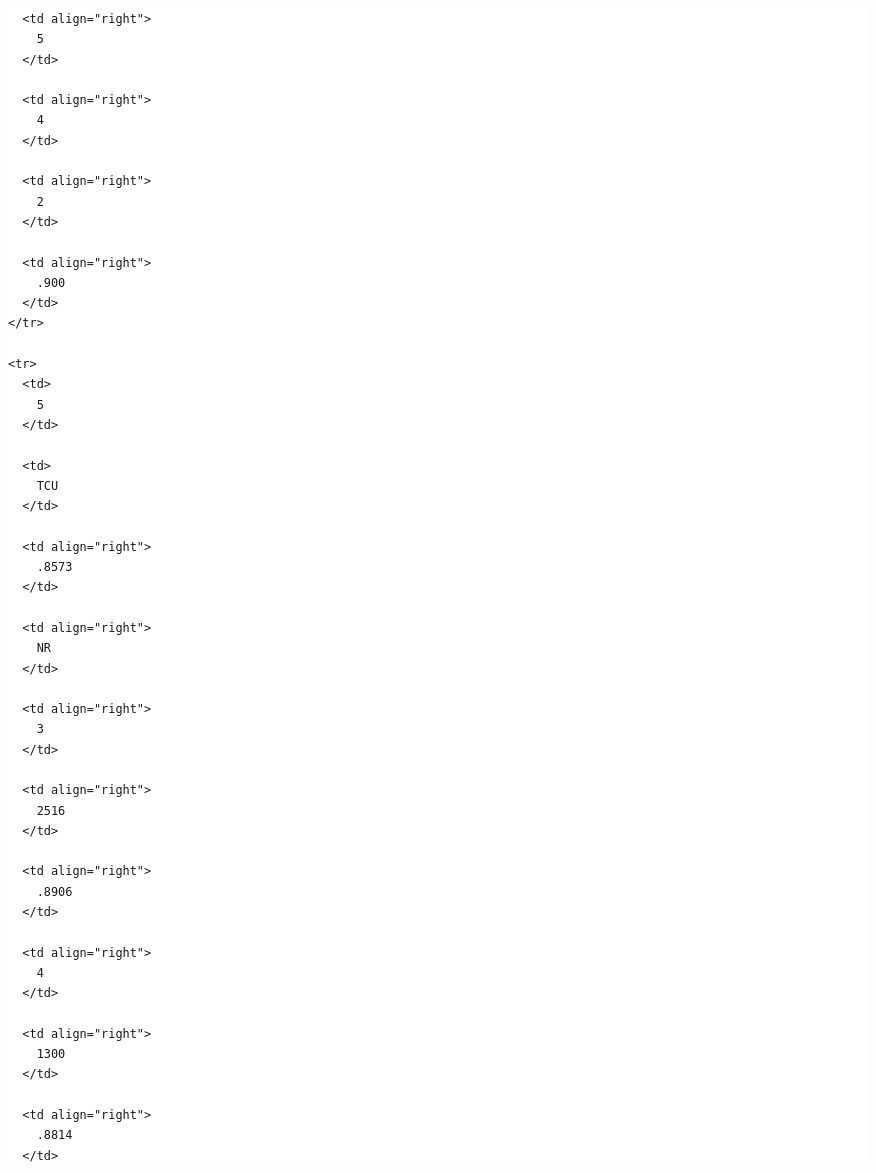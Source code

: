       <td align="right">
        5
      </td>

      <td align="right">
        4
      </td>

      <td align="right">
        2
      </td>

      <td align="right">
        .900
      </td>
    </tr>

    <tr>
      <td>
        5
      </td>

      <td>
        TCU
      </td>

      <td align="right">
        .8573
      </td>

      <td align="right">
        NR
      </td>

      <td align="right">
        3
      </td>

      <td align="right">
        2516
      </td>

      <td align="right">
        .8906
      </td>

      <td align="right">
        4
      </td>

      <td align="right">
        1300
      </td>

      <td align="right">
        .8814
      </td>
